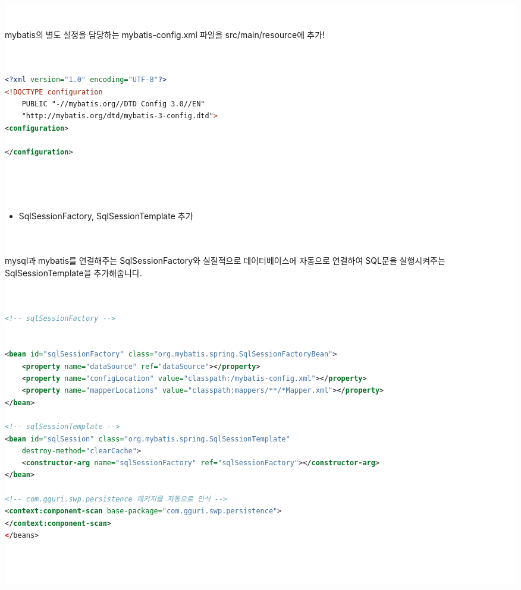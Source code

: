<br>
<br>
mybatis의 별도 설정을 담당하는 mybatis-config.xml 파일을 src/main/resource에 추가!
<br>
<br>
<br>

```xml
<?xml version="1.0" encoding="UTF-8"?>
<!DOCTYPE configuration
    PUBLIC "-//mybatis.org//DTD Config 3.0//EN"
    "http://mybatis.org/dtd/mybatis-3-config.dtd">
<configuration>

</configuration>
```

<br>
<br>
<br>

- SqlSessionFactory, SqlSessionTemplate 추가 

<br>
<br>
mysql과 mybatis를 연결해주는 SqlSessionFactory와 실질적으로 데이터베이스에 자동으로 연결하여 SQL문을 실행시켜주는 SqlSessionTemplate을 추가해줍니다.
<br>
<br>
<br>

```xml
<!-- sqlSessionFactory -->


<bean id="sqlSessionFactory" class="org.mybatis.spring.SqlSessionFactoryBean">
    <property name="dataSource" ref="dataSource"></property>
    <property name="configLocation" value="classpath:/mybatis-config.xml"></property>
    <property name="mapperLocations" value="classpath:mappers/**/*Mapper.xml"></property>
</bean>

<!-- sqlSessionTemplate -->
<bean id="sqlSession" class="org.mybatis.spring.SqlSessionTemplate"
    destroy-method="clearCache">
    <constructor-arg name="sqlSessionFactory" ref="sqlSessionFactory"></constructor-arg>
</bean>

<!-- com.gguri.swp.persistence 패키지를 자동으로 인식 -->
<context:component-scan base-package="com.gguri.swp.persistence">
</context:component-scan>
</beans>
```

<br>
<br>
<br>
